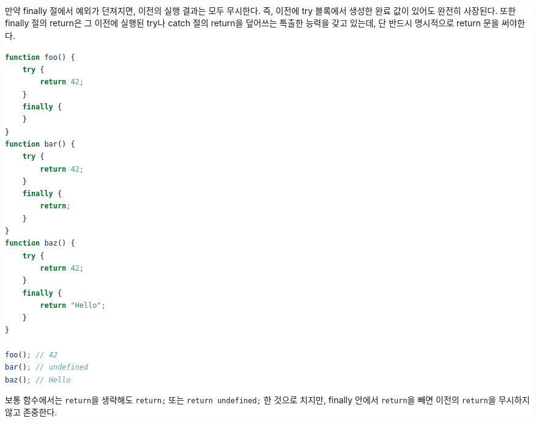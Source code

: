 만약 finally 절에서 예외가 던져지면, 이전의 실행 결과는 모두 무시한다. 즉, 이전에 try 블록에서 생성한 완료 값이 있어도 완전히 사장된다. 또한 finally 절의 return은 그 이전에 실행된 try나 catch 절의 return을 덮어쓰는 특출한 능력을 갖고 있는데, 단 반드시 명시적으로 return 문을 써야한다.
```javascript
function foo() {
    try {
        return 42;
    }
    finally {
    }
}
function bar() {
    try {
        return 42;
    }
    finally {
        return;
    }
}
function baz() {
    try {
        return 42;
    }
    finally {
        return "Hello";
    }
}

foo(); // 42
bar(); // undefined
baz(); // Hello
```
보통 함수에서는 `return`을 생략해도 `return;` 또는 `return undefined;` 한 것으로 치지만, finally 안에서 `return`을 빼면 이전의 `return`을 무시하지 않고 존중한다.



